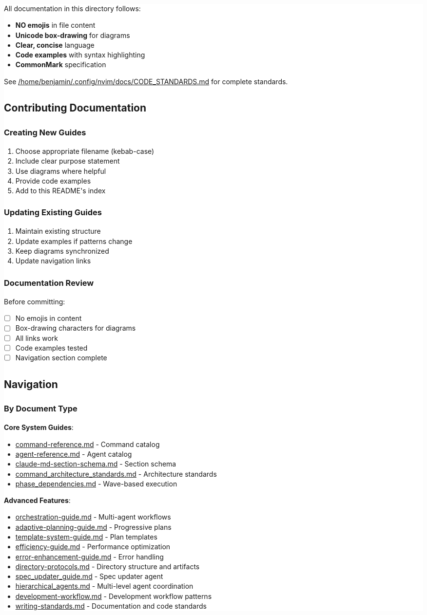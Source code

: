 All documentation in this directory follows:

- **NO emojis** in file content
- **Unicode box-drawing** for diagrams
- **Clear, concise** language
- **Code examples** with syntax highlighting
- **CommonMark** specification

See [/home/benjamin/.config/nvim/docs/CODE_STANDARDS.md](../../nvim/docs/CODE_STANDARDS.md) for complete standards.

## Contributing Documentation

### Creating New Guides
1. Choose appropriate filename (kebab-case)
2. Include clear purpose statement
3. Use diagrams where helpful
4. Provide code examples
5. Add to this README's index

### Updating Existing Guides
1. Maintain existing structure
2. Update examples if patterns change
3. Keep diagrams synchronized
4. Update navigation links

### Documentation Review
Before committing:
- [ ] No emojis in content
- [ ] Box-drawing characters for diagrams
- [ ] All links work
- [ ] Code examples tested
- [ ] Navigation section complete

## Navigation

### By Document Type

**Core System Guides**:
- [command-reference.md](command-reference.md) - Command catalog
- [agent-reference.md](agent-reference.md) - Agent catalog
- [claude-md-section-schema.md](claude-md-section-schema.md) - Section schema
- [command_architecture_standards.md](command_architecture_standards.md) - Architecture standards
- [phase_dependencies.md](phase_dependencies.md) - Wave-based execution

**Advanced Features**:
- [orchestration-guide.md](orchestration-guide.md) - Multi-agent workflows
- [adaptive-planning-guide.md](adaptive-planning-guide.md) - Progressive plans
- [template-system-guide.md](template-system-guide.md) - Plan templates
- [efficiency-guide.md](efficiency-guide.md) - Performance optimization
- [error-enhancement-guide.md](error-enhancement-guide.md) - Error handling
- [directory-protocols.md](directory-protocols.md) - Directory structure and artifacts
- [spec_updater_guide.md](spec_updater_guide.md) - Spec updater agent
- [hierarchical_agents.md](hierarchical_agents.md) - Multi-level agent coordination
- [development-workflow.md](development-workflow.md) - Development workflow patterns
- [writing-standards.md](writing-standards.md) - Documentation and code standards
